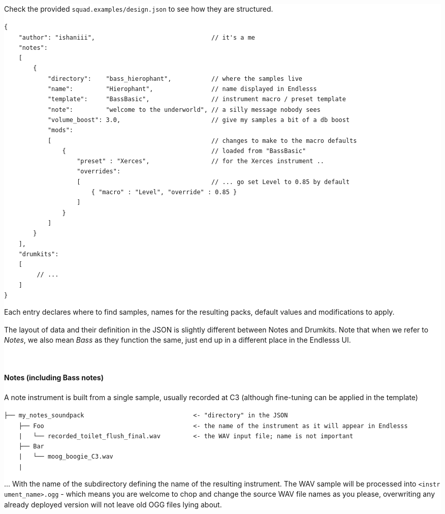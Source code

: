 Check the provided `squad.examples/design.json` to see how they are structured.

```json5
{
    "author": "ishaniii",                                // it's a me
    "notes":
    [
        {
            "directory":    "bass_hierophant",           // where the samples live
            "name":         "Hierophant",                // name displayed in Endlesss
            "template":     "BassBasic",                 // instrument macro / preset template
            "note":         "welcome to the underworld", // a silly message nobody sees
            "volume_boost": 3.0,                         // give my samples a bit of a db boost
            "mods":
            [                                            // changes to make to the macro defaults
                {                                        // loaded from "BassBasic"
                    "preset" : "Xerces",                 // for the Xerces instrument .. 
                    "overrides":
                    [                                    // ... go set Level to 0.85 by default
                        { "macro" : "Level", "override" : 0.85 }
                    ]
                }
            ]
        }
    ],
    "drumkits":
    [
         // ... 
    ]
}
```

Each entry declares where to find samples, names for the resulting packs, default values and modifications to apply. 

The layout of data and their definition in the JSON is slightly different between Notes and Drumkits. Note that when we refer to *Notes*, we also mean *Bass* as they function the same, just end up in a different place in the Endlesss UI.

<br> 

#### __Notes__ (including Bass notes)

A note instrument is built from a single sample, usually recorded at C3 (although fine-tuning can be applied in the template)

```
├── my_notes_soundpack                              <- "directory" in the JSON
    ├── Foo                                         <- the name of the instrument as it will appear in Endlesss
    |   └── recorded_toilet_flush_final.wav         <- the WAV input file; name is not important
    ├── Bar
    |   └── moog_boogie_C3.wav
    |
```
... With the name of the subdirectory defining the name of the resulting instrument. The WAV sample will be processed into `<instrument_name>.ogg` - which means you are welcome to chop and change the source WAV file names as you please, overwriting any already deployed version will not leave old OGG files lying about.
